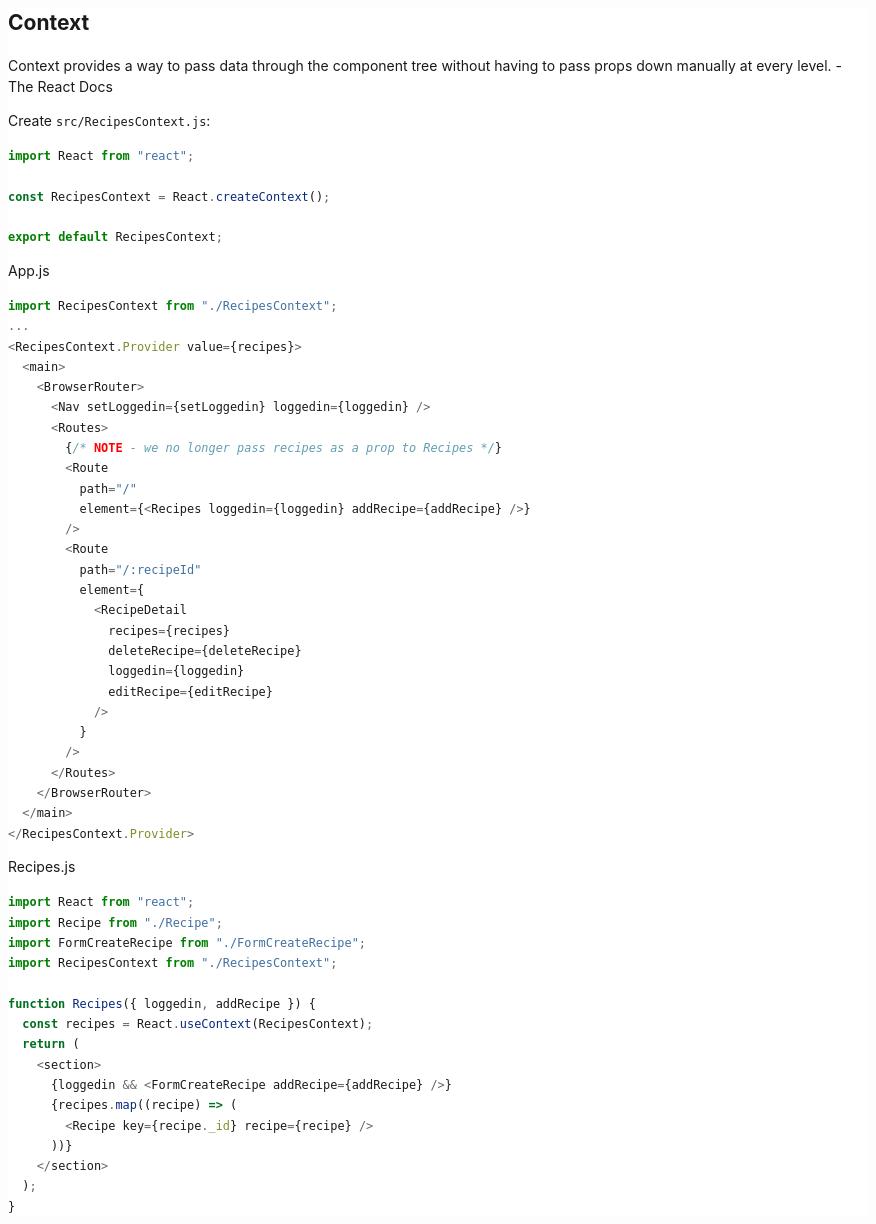 
## Context

Context provides a way to pass data through the component tree without having to pass props down manually at every level. - The React Docs

Create `src/RecipesContext.js`:

```js
import React from "react";

const RecipesContext = React.createContext();

export default RecipesContext;
```

App.js

```js
import RecipesContext from "./RecipesContext";
...
<RecipesContext.Provider value={recipes}>
  <main>
    <BrowserRouter>
      <Nav setLoggedin={setLoggedin} loggedin={loggedin} />
      <Routes>
        {/* NOTE - we no longer pass recipes as a prop to Recipes */}
        <Route
          path="/"
          element={<Recipes loggedin={loggedin} addRecipe={addRecipe} />}
        />
        <Route
          path="/:recipeId"
          element={
            <RecipeDetail
              recipes={recipes}
              deleteRecipe={deleteRecipe}
              loggedin={loggedin}
              editRecipe={editRecipe}
            />
          }
        />
      </Routes>
    </BrowserRouter>
  </main>
</RecipesContext.Provider>
```

Recipes.js

```js
import React from "react";
import Recipe from "./Recipe";
import FormCreateRecipe from "./FormCreateRecipe";
import RecipesContext from "./RecipesContext";

function Recipes({ loggedin, addRecipe }) {
  const recipes = React.useContext(RecipesContext);
  return (
    <section>
      {loggedin && <FormCreateRecipe addRecipe={addRecipe} />}
      {recipes.map((recipe) => (
        <Recipe key={recipe._id} recipe={recipe} />
      ))}
    </section>
  );
}
```